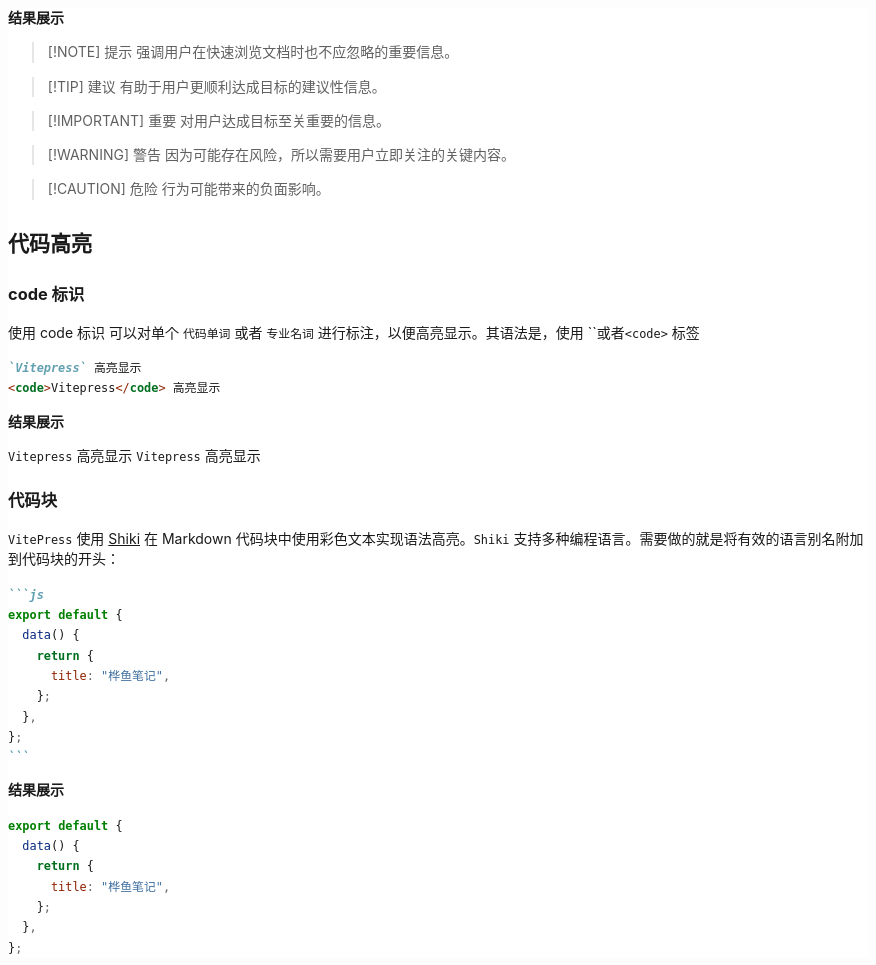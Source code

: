 **结果展示**

> [!NOTE] 提示
> 强调用户在快速浏览文档时也不应忽略的重要信息。

> [!TIP] 建议
> 有助于用户更顺利达成目标的建议性信息。

> [!IMPORTANT] 重要
> 对用户达成目标至关重要的信息。

> [!WARNING] 警告
> 因为可能存在风险，所以需要用户立即关注的关键内容。

> [!CAUTION] 危险
> 行为可能带来的负面影响。

## 代码高亮

### code 标识

使用 code 标识 可以对单个 `代码单词` 或者 `专业名词` 进行标注，以便高亮显示。其语法是，使用 ``或者`<code>` 标签

```md
`Vitepress` 高亮显示
<code>Vitepress</code> 高亮显示
```

**结果展示**

`Vitepress` 高亮显示
<code>Vitepress</code> 高亮显示

### 代码块

`VitePress` 使用 [Shiki](https://github.com/shikijs/shiki) 在 Markdown 代码块中使用彩色文本实现语法高亮。`Shiki` 支持多种编程语言。需要做的就是将有效的语言别名附加到代码块的开头：

````md
```js
export default {
  data() {
    return {
      title: "桦鱼笔记",
    };
  },
};
```
````

**结果展示**

```js
export default {
  data() {
    return {
      title: "桦鱼笔记",
    };
  },
};
```
